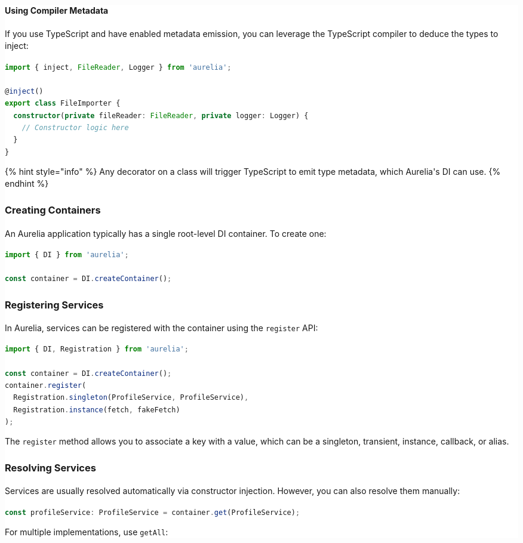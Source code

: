 #### Using Compiler Metadata

If you use TypeScript and have enabled metadata emission, you can leverage the TypeScript compiler to deduce the types to inject:

```typescript
import { inject, FileReader, Logger } from 'aurelia';

@inject()
export class FileImporter {
  constructor(private fileReader: FileReader, private logger: Logger) { 
    // Constructor logic here
  }
}
```
{% hint style="info" %}
Any decorator on a class will trigger TypeScript to emit type metadata, which Aurelia's DI can use.
{% endhint %}

### Creating Containers

An Aurelia application typically has a single root-level DI container. To create one:

```typescript
import { DI } from 'aurelia';

const container = DI.createContainer();
```

### Registering Services

In Aurelia, services can be registered with the container using the `register` API:

```typescript
import { DI, Registration } from 'aurelia';

const container = DI.createContainer();
container.register(
  Registration.singleton(ProfileService, ProfileService),
  Registration.instance(fetch, fakeFetch)
);
```

The `register` method allows you to associate a key with a value, which can be a singleton, transient, instance, callback, or alias.

### Resolving Services

Services are usually resolved automatically via constructor injection. However, you can also resolve them manually:

```typescript
const profileService: ProfileService = container.get(ProfileService);
```

For multiple implementations, use `getAll`:

